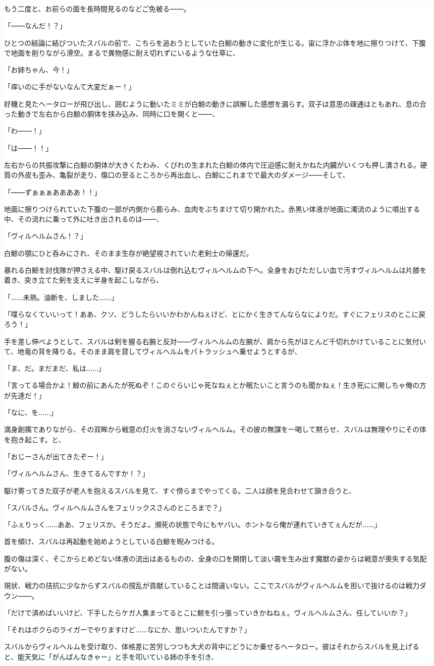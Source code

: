 もう二度と、お前らの面を長時間見るのなどご免被る――。

「――なんだ！？」

ひとつの結論に結びついたスバルの前で、こちらを追おうとしていた白鯨の動きに変化が生じる。宙に浮かぶ体を地に擦りつけて、下腹で地面を削りながら滑空。まるで異物感に耐え切れずにいるような仕草に、

「お姉ちゃん、今！」

「痒いのに手がないなんて大変だぁー！」

好機と見たヘータローが飛び出し、囲むように動いたミミが白鯨の動きに誤解した感想を漏らす。双子は意思の疎通はともあれ、息の合った動きで左右から白鯨の胴体を挟み込み、同時に口を開くと――、

「わ――！」

「は――！！」

左右からの共振攻撃に白鯨の胴体が大きくたわみ、くびれの生まれた白鯨の体内で圧迫感に耐えかねた内臓がいくつも押し潰される。硬質の外皮も歪み、亀裂が走り、傷口の至るところから再出血し、白鯨にこれまでで最大のダメージ――そして、

「――ずぁぁぁああああ！！」

地面に擦りつけられていた下腹の一部が内側から膨らみ、血肉をぶちまけて切り開かれた。赤黒い体液が地面に濁流のように噴出する中、その流れに乗って外に吐き出されるのは――、

「ヴィルヘルムさん！？」

白鯨の顎にひと呑みにされ、そのまま生存が絶望視されていた老剣士の帰還だ。

暴れる白鯨を討伐隊が押さえる中、駆け戻るスバルは倒れ込むヴィルヘルムの下へ。全身をおびただしい血で汚すヴィルヘルムは片膝を着き、突き立てた剣を支えに半身を起こしながら、

「……未熟。油断を、しました……」

「喋らなくていいって！ああ、クソ、どうしたらいいかわかんねぇけど、とにかく生きてんならなによりだ。すぐにフェリスのとこに戻ろう！」

手を差し伸べようとして、スバルは剣を握る右腕と反対――ヴィルヘルムの左腕が、肩から先がほとんど千切れかけていることに気付いて、地竜の背を降りる。そのまま肩を貸してヴィルヘルムをパトラッシュへ乗せようとするが、

「ま、だ。まだまだ、私は……」

「言ってる場合かよ！鯨の前にあんたが死ぬぞ！このぐらいじゃ死なねぇとか眠たいこと言うのも聞かねぇ！生き死にに関しちゃ俺の方が先達だ！」

「なに、を……」

満身創痍でありながら、その双眸から戦意の灯火を消さないヴィルヘルム。その彼の無謀を一喝して黙らせ、スバルは無理やりにその体を抱き起こす。と、

「おじーさんが出てきたぞー！」

「ヴィルヘルムさん、生きてるんですか！？」

駆け寄ってきた双子が老人を抱えるスバルを見て、すぐ傍らまでやってくる。二人は顔を見合わせて頷き合うと、

「スバルさん。ヴィルヘルムさんをフェリックスさんのところまで？」

「ふぇりっく……ああ、フェリスか。そうだよ。瀕死の状態で今にもヤバい。ホントなら俺が連れていきてぇんだが……」

首を傾け、スバルは再起動を始めようとしている白鯨を睨みつける。

腹の傷は深く、そこからとめどない体液の流出はあるものの、全身の口を開閉して淡い霧を生み出す魔獣の姿からは戦意が喪失する気配がない。

現状、戦力の拮抗に少なからずスバルの撹乱が貢献していることは間違いない。ここでスバルがヴィルヘルムを担いで抜けるのは戦力ダウン――。

「だけで済めばいいけど、下手したらケガ人集まってるとこに鯨を引っ張っていきかねねぇ。ヴィルヘルムさん、任していいか？」

「それはボクらのライガーでやりますけど……なにか、思いついたんですか？」

スバルからヴィルヘルムを受け取り、体格差に苦労しつつも大犬の背中にどうにか乗せるヘータロー。彼はそれからスバルを見上げると、能天気に「がんばんなきゃー」と手を叩いている姉の手を引き、
